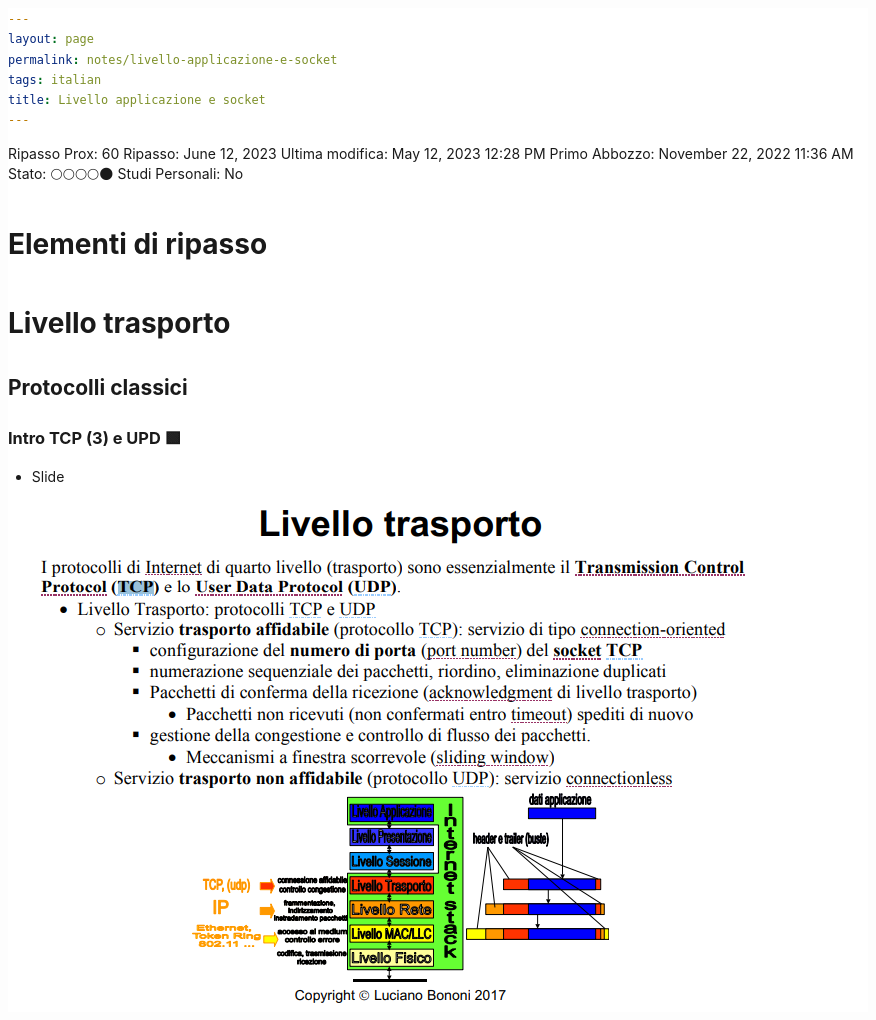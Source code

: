 ```yaml
---
layout: page
permalink: notes/livello-applicazione-e-socket
tags: italian
title: Livello applicazione e socket
---
```


Ripasso Prox: 60
Ripasso: June 12, 2023
Ultima modifica: May 12, 2023 12:28 PM
Primo Abbozzo: November 22, 2022 11:36 AM
Stato: 🌕🌕🌕🌕🌑
Studi Personali: No

# Elementi di ripasso

# Livello trasporto

## Protocolli classici

### Intro TCP (3) e UPD 🟩

- Slide

    <img src="/images/notes/image/universita/ex-notion/Livello applicazione e socket/Untitled.png" alt="image/universita/ex-notion/Livello applicazione e socket/Untitled">
